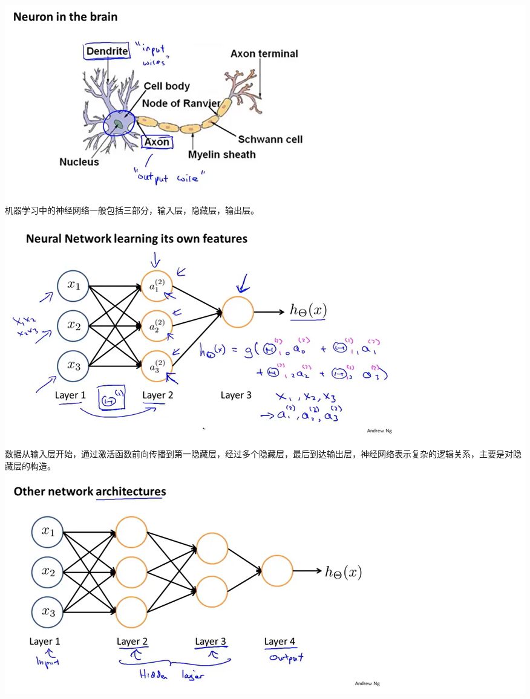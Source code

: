 ![image-20201015221446454](img/MachineLearning/image-20201015221446454.png)



机器学习中的神经网络一般包括三部分，输入层，隐藏层，输出层。

![image-20201015221559627](img/MachineLearning/image-20201015221559627.png)



数据从输入层开始，通过激活函数前向传播到第一隐藏层，经过多个隐藏层，最后到达输出层，神经网络表示复杂的逻辑关系，主要是对隐藏层的构造。

![image-20201015221627962](img/MachineLearning/image-20201015221627962.png)
